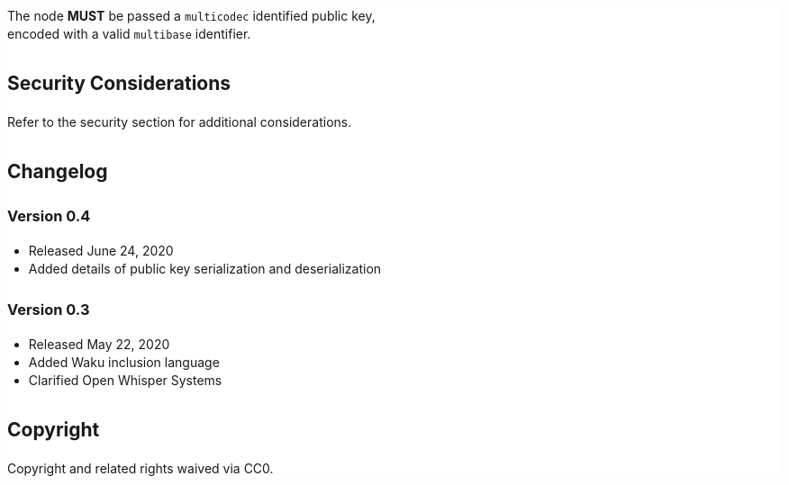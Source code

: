The node **MUST** be passed a `multicodec` identified public key,  
encoded with a valid `multibase` identifier.

## Security Considerations

Refer to the security section for additional considerations.

## Changelog

### Version 0.4

- Released June 24, 2020
- Added details of public key serialization and deserialization

### Version 0.3

- Released May 22, 2020
- Added Waku inclusion language
- Clarified Open Whisper Systems

## Copyright

Copyright and related rights waived via CC0.
